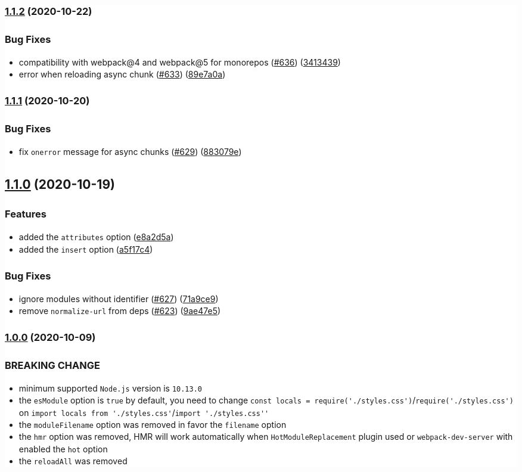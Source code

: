 ### [1.1.2](https://github.com/webpack-contrib/mini-css-extract-plugin/compare/v1.1.0...v1.1.2) (2020-10-22)


### Bug Fixes

* compatibility with webpack@4 and webpack@5 for monorepos ([#636](https://github.com/webpack-contrib/mini-css-extract-plugin/issues/636)) ([3413439](https://github.com/webpack-contrib/mini-css-extract-plugin/commit/341343924d96f5d0076f27b98c96f9439bff6347))
* error when reloading async chunk ([#633](https://github.com/webpack-contrib/mini-css-extract-plugin/issues/633)) ([89e7a0a](https://github.com/webpack-contrib/mini-css-extract-plugin/commit/89e7a0acf08f36711c916a4827ea6afff7028afb))

### [1.1.1](https://github.com/webpack-contrib/mini-css-extract-plugin/compare/v1.1.0...v1.1.1) (2020-10-20)


### Bug Fixes

* fix `onerror` message for async chunks ([#629](https://github.com/webpack-contrib/mini-css-extract-plugin/issues/629)) ([883079e](https://github.com/webpack-contrib/mini-css-extract-plugin/commit/883079e02b9d400fab4e8a955604036a3be50c48))

## [1.1.0](https://github.com/webpack-contrib/mini-css-extract-plugin/compare/v1.0.0...v1.1.0) (2020-10-19)


### Features

* added the `attributes` option ([e8a2d5a](https://github.com/webpack-contrib/mini-css-extract-plugin/commit/e8a2d5a09ded967e0f4be145f1f52c1e5f7f6df1))
* added the `insert` option ([a5f17c4](https://github.com/webpack-contrib/mini-css-extract-plugin/commit/a5f17c48cbf0c198ebc955032d11593434ef2373))


### Bug Fixes

* ignore modules without identifier ([#627](https://github.com/webpack-contrib/mini-css-extract-plugin/issues/627)) ([71a9ce9](https://github.com/webpack-contrib/mini-css-extract-plugin/commit/71a9ce91b377fff892068b87445372fe1c2db142))
* remove `normalize-url` from deps ([#623](https://github.com/webpack-contrib/mini-css-extract-plugin/issues/623)) ([9ae47e5](https://github.com/webpack-contrib/mini-css-extract-plugin/commit/9ae47e51f198f2e0258d0e87d6e708e57c05bf86))

### [1.0.0](https://github.com/webpack-contrib/mini-css-extract-plugin/compare/v0.12.0...v1.0.0) (2020-10-09)

### BREAKING CHANGE

* minimum supported `Node.js` version is `10.13.0`
* the `esModule` option is `true` by default, you need to change `const locals = require('./styles.css')`/`require('./styles.css')` on `import locals from './styles.css'`/`import './styles.css''`
* the `moduleFilename` option was removed in favor the `filename` option
* the `hmr` option was removed, HMR will work automatically when `HotModuleReplacement` plugin used or `webpack-dev-server` with enabled the `hot` option
* the `reloadAll` was removed
